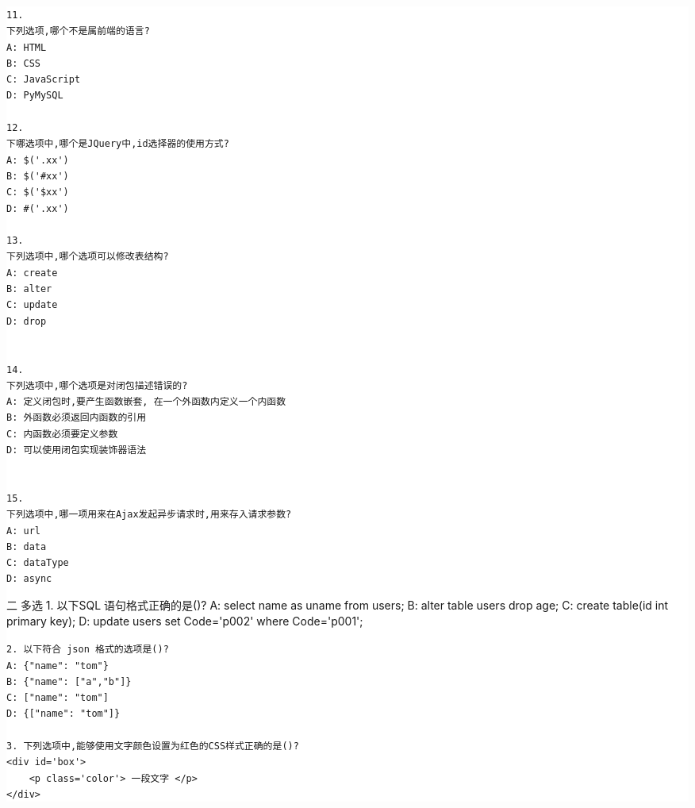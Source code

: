 	11. 
	下列选项,哪个不是属前端的语言?
	A: HTML
	B: CSS
	C: JavaScript
	D: PyMySQL
	
	12.
	下哪选项中,哪个是JQuery中,id选择器的使用方式?
	A: $('.xx')
	B: $('#xx')
	C: $('$xx')
	D: #('.xx')
	
	13.
	下列选项中,哪个选项可以修改表结构?
	A: create
	B: alter
	C: update
	D: drop


	14.
	下列选项中,哪个选项是对闭包描述错误的?
	A: 定义闭包时,要产生函数嵌套, 在一个外函数内定义一个内函数
	B: 外函数必须返回内函数的引用
	C: 内函数必须要定义参数
	D: 可以使用闭包实现装饰器语法


	15.
	下列选项中,哪一项用来在Ajax发起异步请求时,用来存入请求参数?
	A: url
	B: data
	C: dataType
	D: async



二 多选
	1. 以下SQL 语句格式正确的是()?
	A: select name as uname from users;
	B: alter table users drop age;
	C: create table(id int primary key);
	D: update users set Code='p002' where Code='p001';

	2. 以下符合 json 格式的选项是()?
	A: {"name": "tom"}
	B: {"name": ["a","b"]}
	C: ["name": "tom"]
	D: {["name": "tom"]}
	
	3. 下列选项中,能够使用文字颜色设置为红色的CSS样式正确的是()?
	<div id='box'>
		<p class='color'> 一段文字 </p>
	</div>
	